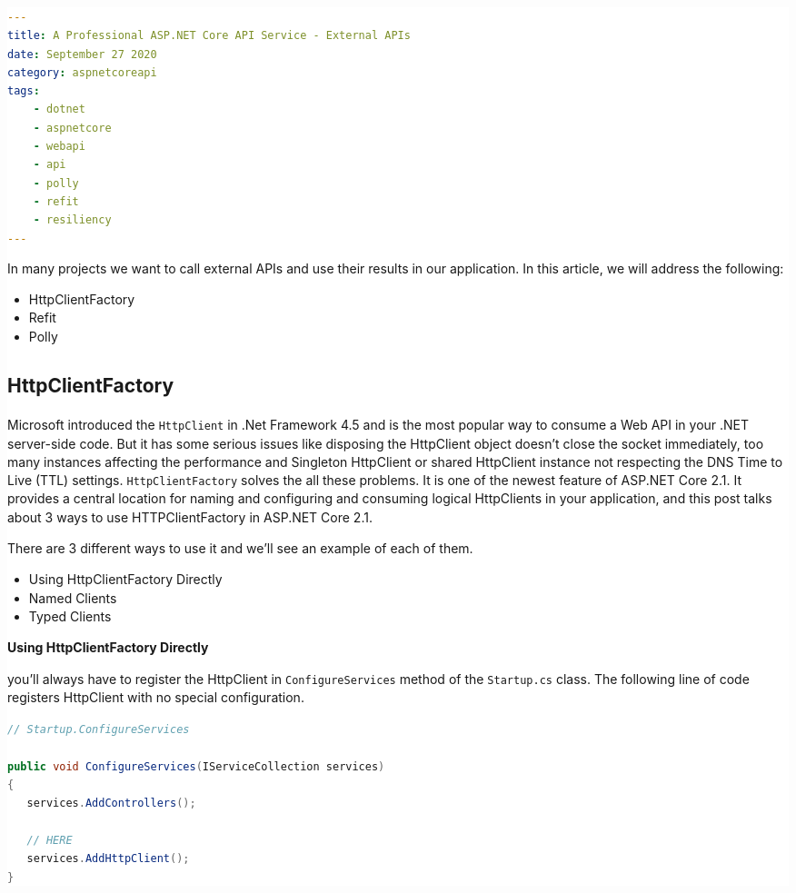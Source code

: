 ```yaml
---
title: A Professional ASP.NET Core API Service - External APIs
date: September 27 2020
category: aspnetcoreapi
tags:
    - dotnet
    - aspnetcore
    - webapi
    - api
    - polly
    - refit
    - resiliency
---
```


In many projects we want to call external APIs and use their results in our application. In this article, we will address the following:

* HttpClientFactory
* Refit
* Polly



## HttpClientFactory

Microsoft introduced the `HttpClient` in .Net Framework 4.5 and is the most popular way to consume a Web API in your .NET server-side code. But it has some serious issues like disposing the HttpClient object doesn’t close the socket immediately, too many instances affecting the performance and Singleton HttpClient or shared HttpClient instance not respecting the DNS Time to Live (TTL) settings. `HttpClientFactory` solves the all these problems. It is one of the newest feature of ASP.NET Core 2.1. It provides a central location for naming and configuring and consuming logical HttpClients in your application, and this post talks about 3 ways to use HTTPClientFactory in ASP.NET Core 2.1.

There are 3 different ways to use it and we’ll see an example of each of them.

* Using HttpClientFactory Directly
* Named Clients
* Typed Clients

**Using HttpClientFactory Directly**

 you’ll always have to register the HttpClient in `ConfigureServices` method of the `Startup.cs` class. The following line of code registers HttpClient with no special configuration.
 
 ```cs
// Startup.ConfigureServices

public void ConfigureServices(IServiceCollection services)
{
    services.AddControllers();

	// HERE
    services.AddHttpClient();
}
 ```
 